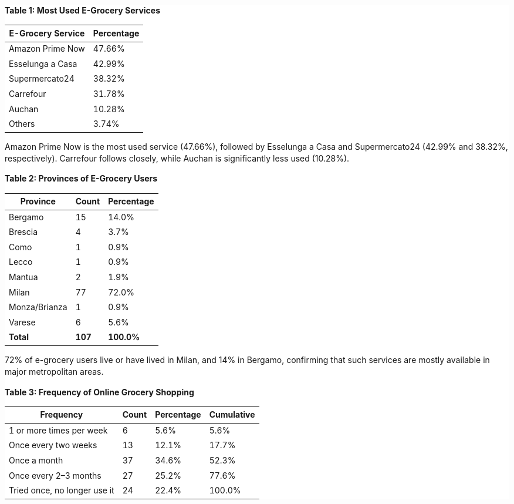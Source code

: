**Table 1: Most Used E-Grocery Services**

| E-Grocery Service    | Percentage |
|----------------------|------------|
| Amazon Prime Now     | 47.66%     |
| Esselunga a Casa     | 42.99%     |
| Supermercato24       | 38.32%     |
| Carrefour            | 31.78%     |
| Auchan               | 10.28%     |
| Others               | 3.74%      |

Amazon Prime Now is the most used service (47.66%), followed by Esselunga a Casa and Supermercato24 (42.99% and 38.32%, respectively). Carrefour follows closely, while Auchan is significantly less used (10.28%).

**Table 2: Provinces of E-Grocery Users**

| Province          | Count | Percentage |
|-------------------|--------|-------------|
| Bergamo           | 15     | 14.0%       |
| Brescia           | 4      | 3.7%        |
| Como              | 1      | 0.9%        |
| Lecco             | 1      | 0.9%        |
| Mantua            | 2      | 1.9%        |
| Milan             | 77     | 72.0%       |
| Monza/Brianza     | 1      | 0.9%        |
| Varese            | 6      | 5.6%        |
| **Total**         | **107**| **100.0%**  |

72% of e-grocery users live or have lived in Milan, and 14% in Bergamo, confirming that such services are mostly available in major metropolitan areas.

**Table 3: Frequency of Online Grocery Shopping**

| Frequency                         | Count | Percentage | Cumulative |
|----------------------------------|--------|-------------|------------|
| 1 or more times per week         | 6      | 5.6%        | 5.6%       |
| Once every two weeks             | 13     | 12.1%       | 17.7%      |
| Once a month                     | 37     | 34.6%       | 52.3%      |
| Once every 2–3 months            | 27     | 25.2%       | 77.6%      |
| Tried once, no longer use it     | 24     | 22.4%       | 100.0%     |
